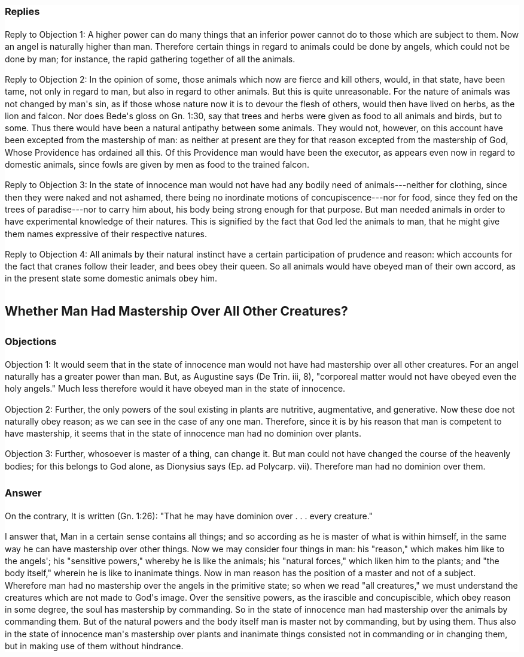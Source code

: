 ### Replies

Reply to Objection 1: A higher power can do many things that an inferior power cannot do to those which are subject to them. Now an angel is naturally higher than man. Therefore certain things in regard to animals could be done by angels, which could not be done by man; for instance, the rapid gathering together of all the animals.

Reply to Objection 2: In the opinion of some, those animals which now are fierce and kill others, would, in that state, have been tame, not only in regard to man, but also in regard to other animals. But this is quite unreasonable. For the nature of animals was not changed by man's sin, as if those whose nature now it is to devour the flesh of others, would then have lived on herbs, as the lion and falcon. Nor does Bede's gloss on Gn. 1:30, say that trees and herbs were given as food to all animals and birds, but to some. Thus there would have been a natural antipathy between some animals. They would not, however, on this account have been excepted from the mastership of man: as neither at present are they for that reason excepted from the mastership of God, Whose Providence has ordained all this. Of this Providence man would have been the executor, as appears even now in regard to domestic animals, since fowls are given by men as food to the trained falcon.

Reply to Objection 3: In the state of innocence man would not have had any bodily need of animals---neither for clothing, since then they were naked and not ashamed, there being no inordinate motions of concupiscence---nor for food, since they fed on the trees of paradise---nor to carry him about, his body being strong enough for that purpose. But man needed animals in order to have experimental knowledge of their natures. This is signified by the fact that God led the animals to man, that he might give them names expressive of their respective natures.

Reply to Objection 4: All animals by their natural instinct have a certain participation of prudence and reason: which accounts for the fact that cranes follow their leader, and bees obey their queen. So all animals would have obeyed man of their own accord, as in the present state some domestic animals obey him.
## Whether Man Had Mastership Over All Other Creatures?

### Objections

Objection 1: It would seem that in the state of innocence man would not have had mastership over all other creatures. For an angel naturally has a greater power than man. But, as Augustine says (De Trin. iii, 8), "corporeal matter would not have obeyed even the holy angels." Much less therefore would it have obeyed man in the state of innocence.

Objection 2: Further, the only powers of the soul existing in plants are nutritive, augmentative, and generative. Now these doe not naturally obey reason; as we can see in the case of any one man. Therefore, since it is by his reason that man is competent to have mastership, it seems that in the state of innocence man had no dominion over plants.

Objection 3: Further, whosoever is master of a thing, can change it. But man could not have changed the course of the heavenly bodies; for this belongs to God alone, as Dionysius says (Ep. ad Polycarp. vii). Therefore man had no dominion over them.

### Answer

On the contrary, It is written (Gn. 1:26): "That he may have dominion over . . . every creature."

I answer that, Man in a certain sense contains all things; and so according as he is master of what is within himself, in the same way he can have mastership over other things. Now we may consider four things in man: his "reason," which makes him like to the angels'; his "sensitive powers," whereby he is like the animals; his "natural forces," which liken him to the plants; and "the body itself," wherein he is like to inanimate things. Now in man reason has the position of a master and not of a subject. Wherefore man had no mastership over the angels in the primitive state; so when we read "all creatures," we must understand the creatures which are not made to God's image. Over the sensitive powers, as the irascible and concupiscible, which obey reason in some degree, the soul has mastership by commanding. So in the state of innocence man had mastership over the animals by commanding them. But of the natural powers and the body itself man is master not by commanding, but by using them. Thus also in the state of innocence man's mastership over plants and inanimate things consisted not in commanding or in changing them, but in making use of them without hindrance.
